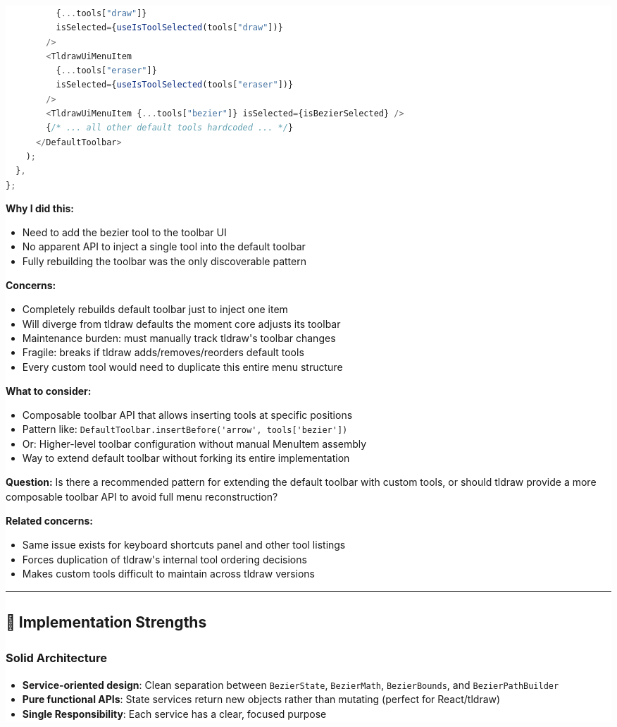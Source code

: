 ```typescript
          {...tools["draw"]}
          isSelected={useIsToolSelected(tools["draw"])}
        />
        <TldrawUiMenuItem
          {...tools["eraser"]}
          isSelected={useIsToolSelected(tools["eraser"])}
        />
        <TldrawUiMenuItem {...tools["bezier"]} isSelected={isBezierSelected} />
        {/* ... all other default tools hardcoded ... */}
      </DefaultToolbar>
    );
  },
};
```

**Why I did this:**

- Need to add the bezier tool to the toolbar UI
- No apparent API to inject a single tool into the default toolbar
- Fully rebuilding the toolbar was the only discoverable pattern

**Concerns:**

- Completely rebuilds default toolbar just to inject one item
- Will diverge from tldraw defaults the moment core adjusts its toolbar
- Maintenance burden: must manually track tldraw's toolbar changes
- Fragile: breaks if tldraw adds/removes/reorders default tools
- Every custom tool would need to duplicate this entire menu structure

**What to consider:**

- Composable toolbar API that allows inserting tools at specific positions
- Pattern like: `DefaultToolbar.insertBefore('arrow', tools['bezier'])`
- Or: Higher-level toolbar configuration without manual MenuItem assembly
- Way to extend default toolbar without forking its entire implementation

**Question:** Is there a recommended pattern for extending the default toolbar with custom tools, or should tldraw provide a more composable toolbar API to avoid full menu reconstruction?

**Related concerns:**

- Same issue exists for keyboard shortcuts panel and other tool listings
- Forces duplication of tldraw's internal tool ordering decisions
- Makes custom tools difficult to maintain across tldraw versions

---

## 💪 Implementation Strengths

### Solid Architecture

- **Service-oriented design**: Clean separation between `BezierState`, `BezierMath`, `BezierBounds`, and `BezierPathBuilder`
- **Pure functional APIs**: State services return new objects rather than mutating (perfect for React/tldraw)
- **Single Responsibility**: Each service has a clear, focused purpose
